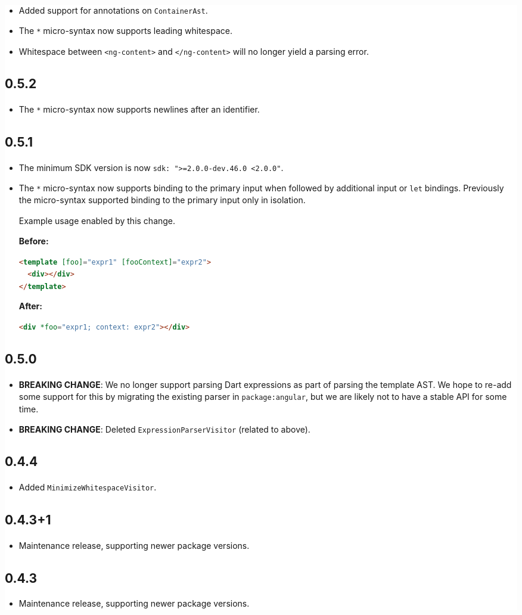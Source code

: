 - Added support for annotations on `ContainerAst`.

- The `*` micro-syntax now supports leading whitespace.

- Whitespace between `<ng-content>` and `</ng-content>` will no longer yield a
  parsing error.

## 0.5.2

- The `*` micro-syntax now supports newlines after an identifier.

## 0.5.1

- The minimum SDK version is now `sdk: ">=2.0.0-dev.46.0 <2.0.0"`.

- The `*` micro-syntax now supports binding to the primary input when followed
  by additional input or `let` bindings. Previously the micro-syntax supported
  binding to the primary input only in isolation.

  Example usage enabled by this change.

  **Before:**

  ```html
  <template [foo]="expr1" [fooContext]="expr2">
    <div></div>
  </template>
  ```

  **After:**

  ```html
  <div *foo="expr1; context: expr2"></div>
  ```

## 0.5.0

- **BREAKING CHANGE**: We no longer support parsing Dart expressions as part of
  parsing the template AST. We hope to re-add some support for this by migrating
  the existing parser in `package:angular`, but we are likely not to have a
  stable API for some time.

- **BREAKING CHANGE**: Deleted `ExpressionParserVisitor` (related to above).

## 0.4.4

- Added `MinimizeWhitespaceVisitor`.

## 0.4.3+1

- Maintenance release, supporting newer package versions.

## 0.4.3

- Maintenance release, supporting newer package versions.
